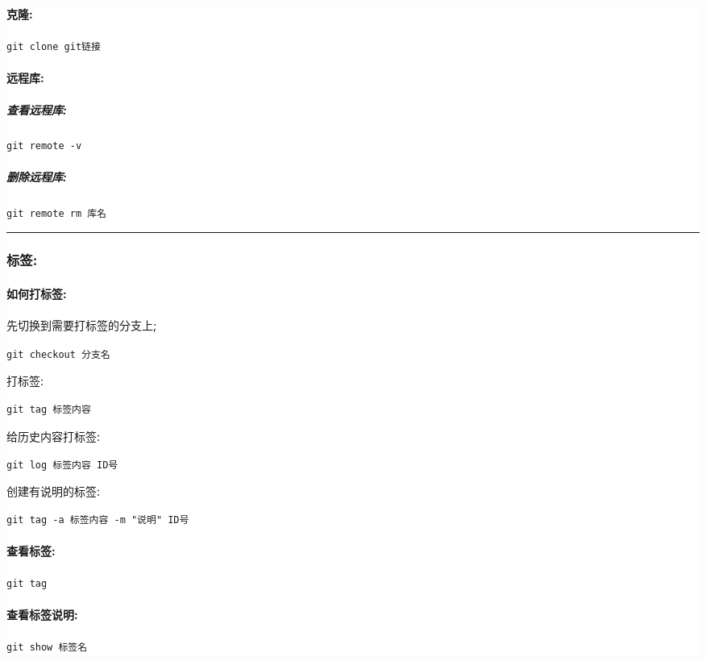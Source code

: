 #### 克隆:

```
git clone git链接
```

#### 远程库:

##### 查看远程库:

```
git remote -v
```

##### 删除远程库:

```
git remote rm 库名
```
***

### 标签:

#### 如何打标签:

先切换到需要打标签的分支上;

```
git checkout 分支名
```

打标签:

```
git tag 标签内容
```

给历史内容打标签:

```
git log 标签内容 ID号
```

创建有说明的标签:

```
git tag -a 标签内容 -m "说明" ID号
```

#### 查看标签:

```
git tag
```

#### 查看标签说明:

```
git show 标签名
```
